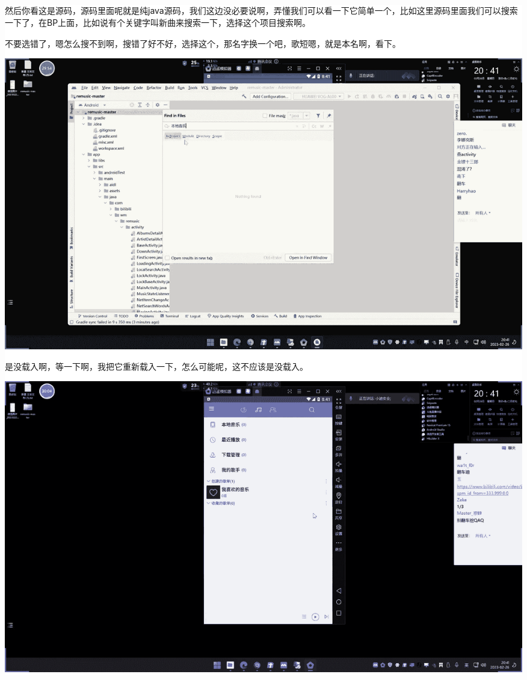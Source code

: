 然后你看这是源码，源码里面呢就是纯java源码，我们这边没必要说啊，弄懂我们可以看一下它简单一个，比如这里源码里面我们可以搜索一下了，在BP上面，比如说有个关键字叫新曲来搜索一下，选择这个项目搜索啊。

不要选错了，嗯怎么搜不到啊，搜错了好不好，选择这个，那名字换一个吧，歌短嗯，就是本名啊，看下。

![](img/c76cc4c10db2f51a99b1b53767648187_82.png)

是没载入啊，等一下啊，我把它重新载入一下，怎么可能呢，这不应该是没载入。

![](img/c76cc4c10db2f51a99b1b53767648187_84.png)
